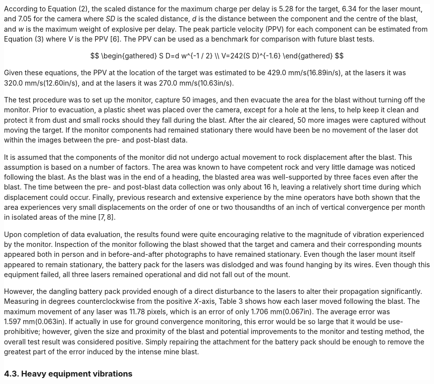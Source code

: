 According to Equation (2), the scaled distance for the maximum charge per delay is 5.28 for the target, 6.34 for the laser mount, and 7.05 for the camera where $S D$ is the scaled distance, $d$ is the distance between the component and the centre of the blast, and $w$ is the maximum weight of explosive per delay. The peak particle velocity (PPV) for each component can be estimated from Equation (3) where $V$ is the PPV [6]. The PPV can be used as a benchmark for comparison with future blast tests.

$$
\begin{gathered}
S D=d w^{-1 / 2} \\
V=242(S D)^{-1.6}
\end{gathered}
$$

Given these equations, the PPV at the location of the target was estimated to be $429.0 \mathrm{~mm} / \mathrm{s}(16.89 \mathrm{in} / \mathrm{s})$, at the lasers it was $320.0 \mathrm{~mm} / \mathrm{s}(12.60 \mathrm{in} / \mathrm{s})$, and at the lasers it was $270.0 \mathrm{~mm} / \mathrm{s}(10.63 \mathrm{in} / \mathrm{s})$.

The test procedure was to set up the monitor, capture 50 images, and then evacuate the area for the blast without turning off the monitor. Prior to evacuation, a plastic sheet was placed over the camera, except for a hole at the lens, to help keep it clean and protect it from dust and small rocks should they fall during the blast. After the air cleared, 50 more images were captured without moving the target. If the monitor components had remained stationary there would have been be no movement of the laser dot within the images between the pre- and post-blast data.

It is assumed that the components of the monitor did not undergo actual movement to rock displacement after the blast. This assumption is based on a number of factors. The area was known to have competent rock and very little damage was noticed following the blast. As the blast was in the end of a heading, the blasted area was well-supported by three faces even after the blast. The time between the pre- and post-blast data collection was only about $16 \mathrm{~h}$, leaving a relatively short time during which displacement could occur. Finally, previous research and extensive experience by the mine operators have both shown that the area
experiences very small displacements on the order of one or two thousandths of an inch of vertical convergence per month in isolated areas of the mine $[7,8]$.

Upon completion of data evaluation, the results found were quite encouraging relative to the magnitude of vibration experienced by the monitor. Inspection of the monitor following the blast showed that the target and camera and their corresponding mounts appeared both in person and in before-and-after photographs to have remained stationary. Even though the laser mount itself appeared to remain stationary, the battery pack for the lasers was dislodged and was found hanging by its wires. Even though this equipment failed, all three lasers remained operational and did not fall out of the mount.

However, the dangling battery pack provided enough of a direct disturbance to the lasers to alter their propagation significantly. Measuring in degrees counterclockwise from the positive $X$-axis, Table 3 shows how each laser moved following the blast. The maximum movement of any laser was 11.78 pixels, which is an error of only $1.706 \mathrm{~mm}(0.067 \mathrm{in})$. The average error was $1.597 \mathrm{~mm}(0.063 \mathrm{in})$. If actually in use for ground convergence monitoring, this error would be so large that it would be use-prohibitive; however, given the size and proximity of the blast and potential improvements to the monitor and testing method, the overall test result was considered positive. Simply repairing the attachment for the battery pack should be enough to remove the greatest part of the error induced by the intense mine blast.

### 4.3. Heavy equipment vibrations


[^0]:    *Corresponding author. Email: derek.apel@ualberta.ca
